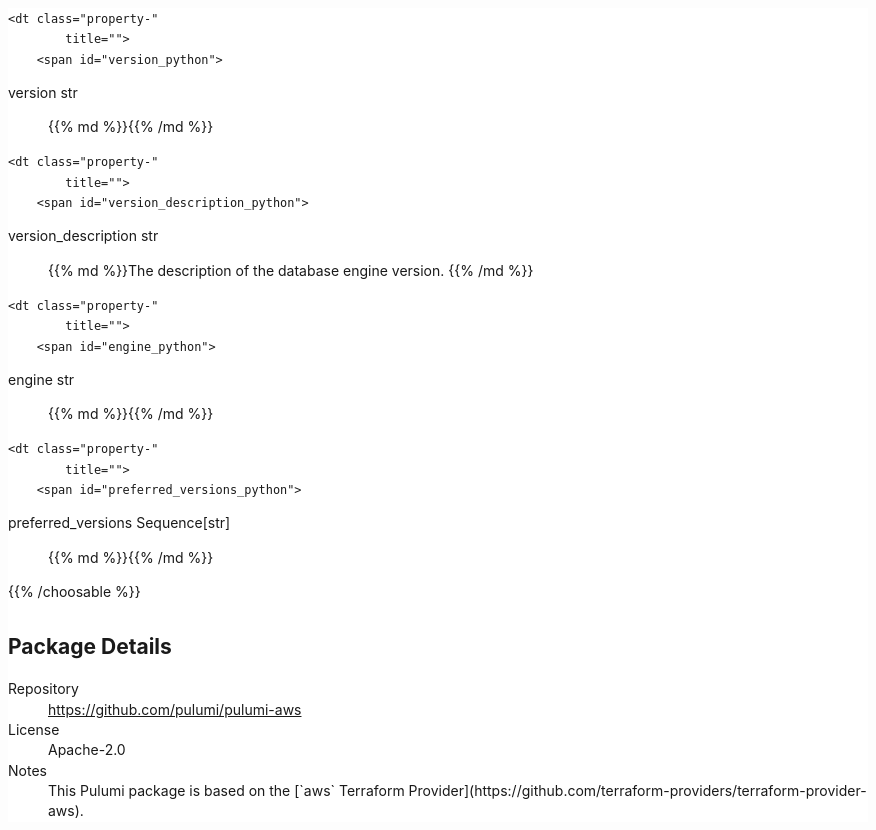     <dt class="property-"
            title="">
        <span id="version_python">
<a href="#version_python" style="color: inherit; text-decoration: inherit;">version</a>
</span> 
        <span class="property-indicator"></span>
        <span class="property-type">str</span>
    </dt>
    <dd>{{% md %}}{{% /md %}}</dd>

    <dt class="property-"
            title="">
        <span id="version_description_python">
<a href="#version_description_python" style="color: inherit; text-decoration: inherit;">version_<wbr>description</a>
</span> 
        <span class="property-indicator"></span>
        <span class="property-type">str</span>
    </dt>
    <dd>{{% md %}}The description of the database engine version.
{{% /md %}}</dd>

    <dt class="property-"
            title="">
        <span id="engine_python">
<a href="#engine_python" style="color: inherit; text-decoration: inherit;">engine</a>
</span> 
        <span class="property-indicator"></span>
        <span class="property-type">str</span>
    </dt>
    <dd>{{% md %}}{{% /md %}}</dd>

    <dt class="property-"
            title="">
        <span id="preferred_versions_python">
<a href="#preferred_versions_python" style="color: inherit; text-decoration: inherit;">preferred_<wbr>versions</a>
</span> 
        <span class="property-indicator"></span>
        <span class="property-type">Sequence[str]</span>
    </dt>
    <dd>{{% md %}}{{% /md %}}</dd>

</dl>
{{% /choosable %}}









<h2 id="package-details">Package Details</h2>
<dl class="package-details">
	<dt>Repository</dt>
	<dd><a href="https://github.com/pulumi/pulumi-aws">https://github.com/pulumi/pulumi-aws</a></dd>
	<dt>License</dt>
	<dd>Apache-2.0</dd>
	<dt>Notes</dt>
	<dd>This Pulumi package is based on the [`aws` Terraform Provider](https://github.com/terraform-providers/terraform-provider-aws).</dd>
</dl>

